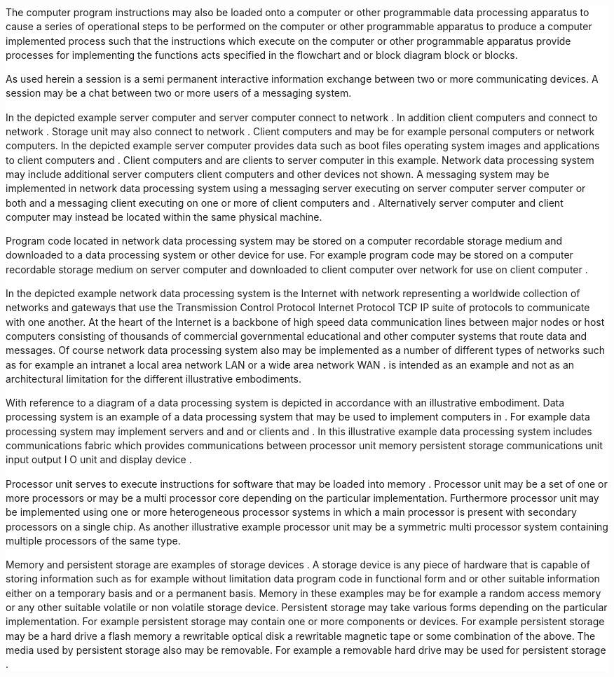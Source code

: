 The computer program instructions may also be loaded onto a computer or other programmable data processing apparatus to cause a series of operational steps to be performed on the computer or other programmable apparatus to produce a computer implemented process such that the instructions which execute on the computer or other programmable apparatus provide processes for implementing the functions acts specified in the flowchart and or block diagram block or blocks.

As used herein a session is a semi permanent interactive information exchange between two or more communicating devices. A session may be a chat between two or more users of a messaging system.

In the depicted example server computer and server computer connect to network . In addition client computers and connect to network . Storage unit may also connect to network . Client computers and may be for example personal computers or network computers. In the depicted example server computer provides data such as boot files operating system images and applications to client computers and . Client computers and are clients to server computer in this example. Network data processing system may include additional server computers client computers and other devices not shown. A messaging system may be implemented in network data processing system using a messaging server executing on server computer server computer or both and a messaging client executing on one or more of client computers and . Alternatively server computer and client computer may instead be located within the same physical machine.

Program code located in network data processing system may be stored on a computer recordable storage medium and downloaded to a data processing system or other device for use. For example program code may be stored on a computer recordable storage medium on server computer and downloaded to client computer over network for use on client computer .

In the depicted example network data processing system is the Internet with network representing a worldwide collection of networks and gateways that use the Transmission Control Protocol Internet Protocol TCP IP suite of protocols to communicate with one another. At the heart of the Internet is a backbone of high speed data communication lines between major nodes or host computers consisting of thousands of commercial governmental educational and other computer systems that route data and messages. Of course network data processing system also may be implemented as a number of different types of networks such as for example an intranet a local area network LAN or a wide area network WAN . is intended as an example and not as an architectural limitation for the different illustrative embodiments.

With reference to a diagram of a data processing system is depicted in accordance with an illustrative embodiment. Data processing system is an example of a data processing system that may be used to implement computers in . For example data processing system may implement servers and and or clients and . In this illustrative example data processing system includes communications fabric which provides communications between processor unit memory persistent storage communications unit input output I O unit and display device .

Processor unit serves to execute instructions for software that may be loaded into memory . Processor unit may be a set of one or more processors or may be a multi processor core depending on the particular implementation. Furthermore processor unit may be implemented using one or more heterogeneous processor systems in which a main processor is present with secondary processors on a single chip. As another illustrative example processor unit may be a symmetric multi processor system containing multiple processors of the same type.

Memory and persistent storage are examples of storage devices . A storage device is any piece of hardware that is capable of storing information such as for example without limitation data program code in functional form and or other suitable information either on a temporary basis and or a permanent basis. Memory in these examples may be for example a random access memory or any other suitable volatile or non volatile storage device. Persistent storage may take various forms depending on the particular implementation. For example persistent storage may contain one or more components or devices. For example persistent storage may be a hard drive a flash memory a rewritable optical disk a rewritable magnetic tape or some combination of the above. The media used by persistent storage also may be removable. For example a removable hard drive may be used for persistent storage .
